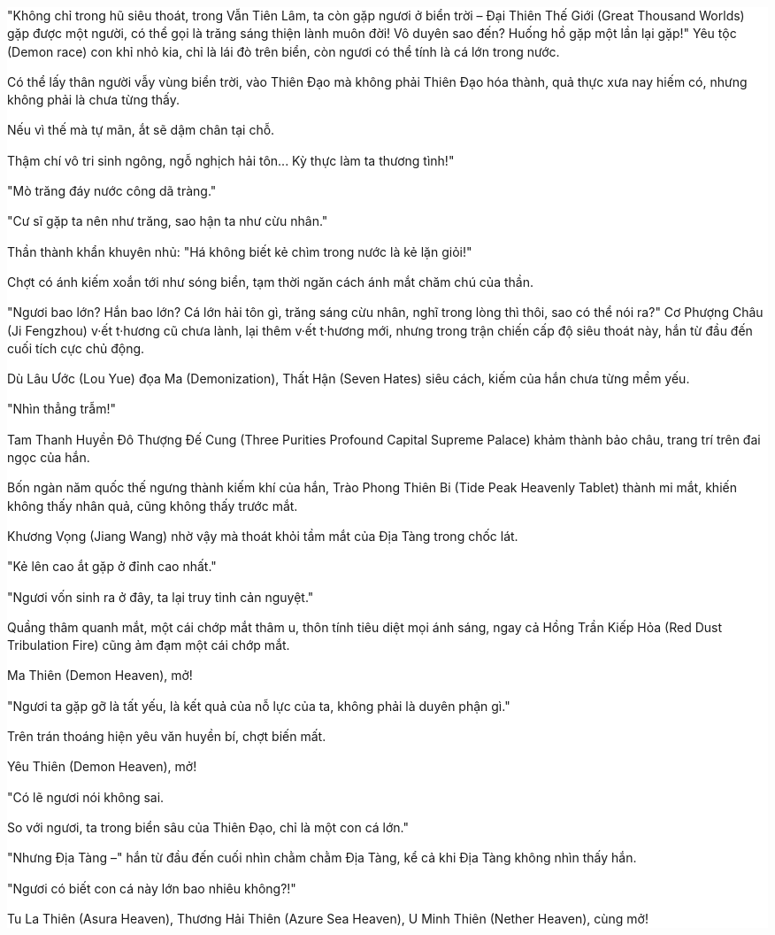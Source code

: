 "Không chỉ trong hũ siêu thoát, trong Vẫn Tiên Lâm, ta còn gặp ngươi ở biển trời – Đại Thiên Thế Giới (Great Thousand Worlds) gặp được một người, có thể gọi là trăng sáng thiện lành muôn đời! Vô duyên sao đến? Huống hồ gặp một lần lại gặp!" Yêu tộc (Demon race) con khỉ nhỏ kia, chỉ là lái đò trên biển, còn ngươi có thể tính là cá lớn trong nước.

Có thể lấy thân người vẫy vùng biển trời, vào Thiên Đạo mà không phải Thiên Đạo hóa thành, quả thực xưa nay hiếm có, nhưng không phải là chưa từng thấy.

Nếu vì thế mà tự mãn, ắt sẽ dậm chân tại chỗ.

Thậm chí vô tri sinh ngông, ngỗ nghịch hải tôn... Kỳ thực làm ta thương tình!"

"Mò trăng đáy nước công dã tràng."

"Cư sĩ gặp ta nên như trăng, sao hận ta như cừu nhân."

Thần thành khẩn khuyên nhủ: "Há không biết kẻ chìm trong nước là kẻ lặn giỏi!"

Chợt có ánh kiếm xoắn tới như sóng biển, tạm thời ngăn cách ánh mắt chăm chú của thần.

"Ngươi bao lớn? Hắn bao lớn? Cá lớn hải tôn gì, trăng sáng cừu nhân, nghĩ trong lòng thì thôi, sao có thể nói ra?" Cơ Phượng Châu (Ji Fengzhou) v·ết t·hương cũ chưa lành, lại thêm v·ết t·hương mới, nhưng trong trận chiến cấp độ siêu thoát này, hắn từ đầu đến cuối tích cực chủ động.

Dù Lâu Ước (Lou Yue) đọa Ma (Demonization), Thất Hận (Seven Hates) siêu cách, kiếm của hắn chưa từng mềm yếu.

"Nhìn thẳng trẫm!"

Tam Thanh Huyền Đô Thượng Đế Cung (Three Purities Profound Capital Supreme Palace) khảm thành bảo châu, trang trí trên đai ngọc của hắn.

Bốn ngàn năm quốc thế ngưng thành kiếm khí của hắn, Trào Phong Thiên Bi (Tide Peak Heavenly Tablet) thành mi mắt, khiến không thấy nhân quả, cũng không thấy trước mắt.

Khương Vọng (Jiang Wang) nhờ vậy mà thoát khỏi tầm mắt của Địa Tàng trong chốc lát.

"Kẻ lên cao ắt gặp ở đỉnh cao nhất."

"Ngươi vốn sinh ra ở đây, ta lại truy tinh cản nguyệt."

Quầng thâm quanh mắt, một cái chớp mắt thâm u, thôn tính tiêu diệt mọi ánh sáng, ngay cả Hồng Trần Kiếp Hỏa (Red Dust Tribulation Fire) cũng ảm đạm một cái chớp mắt.

Ma Thiên (Demon Heaven), mở!

"Ngươi ta gặp gỡ là tất yếu, là kết quả của nỗ lực của ta, không phải là duyên phận gì."

Trên trán thoáng hiện yêu văn huyền bí, chợt biến mất.

Yêu Thiên (Demon Heaven), mở!

"Có lẽ ngươi nói không sai.

So với ngươi, ta trong biển sâu của Thiên Đạo, chỉ là một con cá lớn."

"Nhưng Địa Tàng –" hắn từ đầu đến cuối nhìn chằm chằm Địa Tàng, kể cả khi Địa Tàng không nhìn thấy hắn.

"Ngươi có biết con cá này lớn bao nhiêu không?!"

Tu La Thiên (Asura Heaven), Thương Hải Thiên (Azure Sea Heaven), U Minh Thiên (Nether Heaven), cùng mở!

